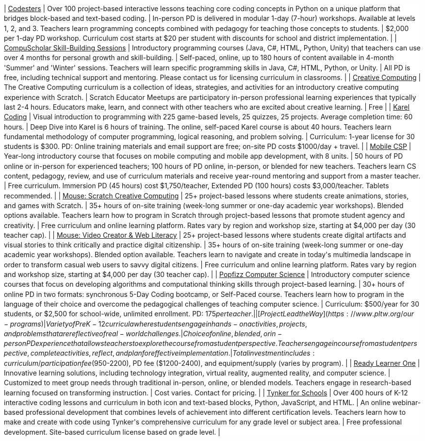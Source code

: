 | [Codesters](https://www.codesters.com/) | Over 100 project-based interactive lessons teaching core coding concepts in Python on a unique platform that bridges block-based and text-based coding. | In-person PD is delivered in modular 1-day (7-hour) workshops. Available at levels 1, 2, and 3. Teachers learn programming concepts combined with pedagogy for teaching those concepts to students. | $2,000 per 1-day PD workshop. Curriculum cost starts at $20 per student with discounts for school and district implementation. |
| [CompuScholar Skill-Building Sessions](https://www.compuscholar.com/schools/outreach/skill-building/) | Introductory programming courses (Java, C#, HTML, Python, Unity) that teachers can use over 4 months for personal growth and skill-building. | Self-paced, online, up to 180 hours of content available in 4-month 'Summer' and 'Winter' sessions. Teachers will learn specific programming skills in Java, C#, HTML, Python, or Unity. | All PD is free, including technical support and mentoring. Please contact us for licensing curriculum in classrooms. |
| [Creative Computing](https://creativecomputing.gse.harvard.edu/) | The Creative Computing curriculum is a collection of ideas, strategies, and activities for an introductory creative computing experience with Scratch. | Scratch Educator Meetups are participatory in-person professional learning experiences that typically last 2-4 hours. Educators make, learn, and connect with other teachers who are excited about creative learning. | Free |
| [Karel Coding](https://nclab.com/solutions/schools/) | Visual introduction to programming with 225 game-based levels, 25 quizzes, 25 projects. Average completion time: 60 hours. | Deep Dive into Karel is 6 hours of training. The online, self-paced Karel course is about 40 hours. Teachers learn fundamental methodology of computer programming, logical reasoning, and problem solving. | Curriculum: 1-year license for 30 students is $300. PD: Online training materials and email support are free; on-site PD costs $1000/day + travel. |
| [Mobile CSP](http://www.mobile-csp.org/) | Year-long introductory course that focuses on mobile computing and mobile app development, with 8 units. | 50 hours of PD online or in-person for experienced teachers; 100 hours of PD online, in-person, or blended for new teachers. Teachers learn CS content, pedagogy, review, and use of curriculum materials and receive year-round mentoring and support from a master teacher. | Free curriculum. Immersion PD (45 hours) cost $1,750/teacher, Extended PD (100 hours) costs $3,000/teacher. Tablets recommended. |
| [Mouse: Scratch Creative Computing](https://mouse.org/mouse-create-professional-development) | 25+ project-based lessons where students create animations, stories, and games with Scratch. | 35+ hours of on-site training (week-long summer or one-day academic year workshops). Blended options available. Teachers learn how to program in Scratch through project-based lessons that promote student agency and creativity. | Free curriculum and online learning platform. Rates vary by region and workshop size, starting at $4,000 per day (30 teacher cap). |
| [Mouse: Video Creator & Web Literacy](https://mouse.org/mouse-create-professional-development) | 25+ project-based lessons where students create digital artifacts and visual stories to think critically and practice digital citizenship. | 35+ hours of on-site training (week-long summer or one-day academic year workshops). Blended option available. Teachers learn to navigate and create in today's multimedia landscape in order to transform casual web users to savvy digital citizens. | Free curriculum and online learning platform. Rates vary by region and workshop size, starting at $4,000 per day (30 teacher cap). |
| [Popfizz Computer Science](http://popfizz.io) | Introductory computer science courses that focus on developing algorithms and computational thinking skills through project-based learning. | 30+ hours of online PD in two formats: synchronous 5-Day Coding bootcamp, or Self-Paced course. Teachers learn how to program in the language of their choice and overcome the pedagogical challenges of teaching computer science. | Curriculum: $500/year for 30 students, or $2,500 for school-wide, unlimited enrollment. PD: $175 per teacher. |
| [Project Lead the Way](https://www.pltw.org/our-programs) | Variety of PreK-12 curricula where students engage in hands-on activities, projects, and problems that are reflective of real-world challenges. | Choice of online, blended, or in-person PD experience that allows teachers to explore the course from a student perspective. Teachers engage in course from a student perspective, complete activities, reflect, and plan for effective implementation. | Total investment includes: curriculum/participation fee ($950-2200), PD fee ($1200-2400), and equipment/supply (varies by program). |
| [Ready Learner One](https://readylearner.one/) | Innovative learning solutions, including technology integration, virtual reality, augmented reality, and computer science. | Customized to meet group needs through traditional in-person, online, or blended models. Teachers engage in research-based learning focused on transforming instruction. | Cost varies. Contact for pricing. |
| [Tynker for Schools](https://www.tynker.com/school/training/) | Over 400 hours of K-12 interactive coding lessons and curriculum in both icon and text-based blocks, Python, JavaScript, and HTML. | An online webinar-based professional development that combines levels of achievement into different certification levels. Teachers learn how to make and create with code using Tynker's comprehensive curriculum for any grade level or subject area. | Free professional development. Site-based curriculum license based on grade level. |